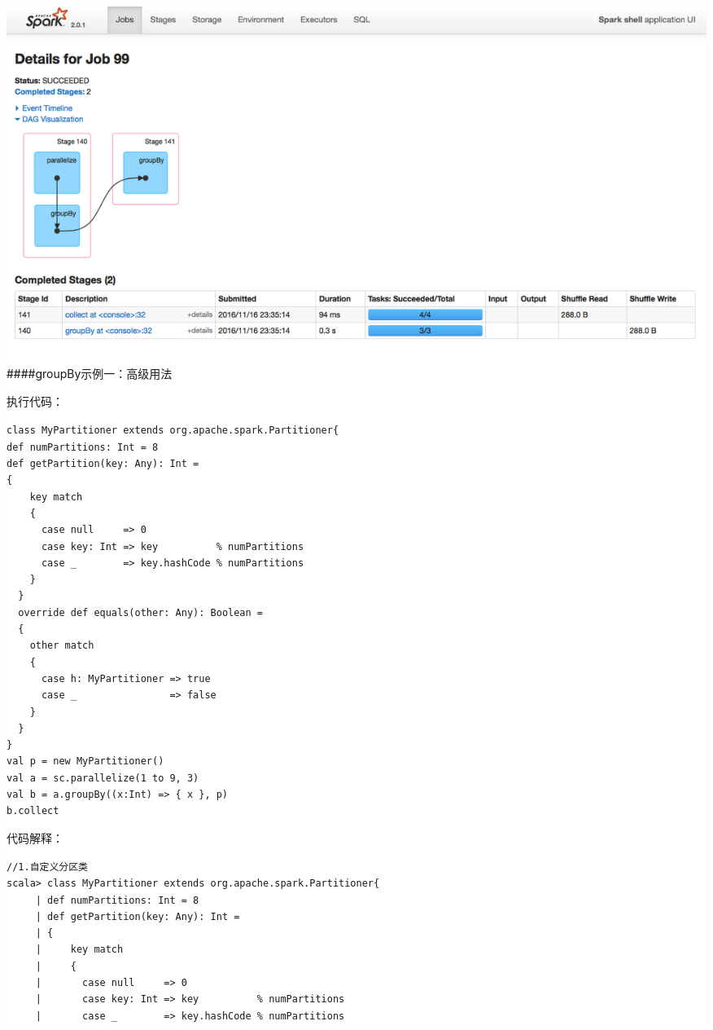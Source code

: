 ![](images/Snip20161117_54.png) 

####groupBy示例一：高级用法  

执行代码：
```
class MyPartitioner extends org.apache.spark.Partitioner{
def numPartitions: Int = 8
def getPartition(key: Any): Int =
{
    key match
    {
      case null     => 0
      case key: Int => key          % numPartitions
      case _        => key.hashCode % numPartitions
    }
  }
  override def equals(other: Any): Boolean =
  {
    other match
    {
      case h: MyPartitioner => true
      case _                => false
    }
  }
}
val p = new MyPartitioner()
val a = sc.parallelize(1 to 9, 3)
val b = a.groupBy((x:Int) => { x }, p)
b.collect
```
代码解释：
```
//1.自定义分区类
scala> class MyPartitioner extends org.apache.spark.Partitioner{
     | def numPartitions: Int = 8
     | def getPartition(key: Any): Int =
     | {
     |     key match
     |     {
     |       case null     => 0
     |       case key: Int => key          % numPartitions
     |       case _        => key.hashCode % numPartitions
```